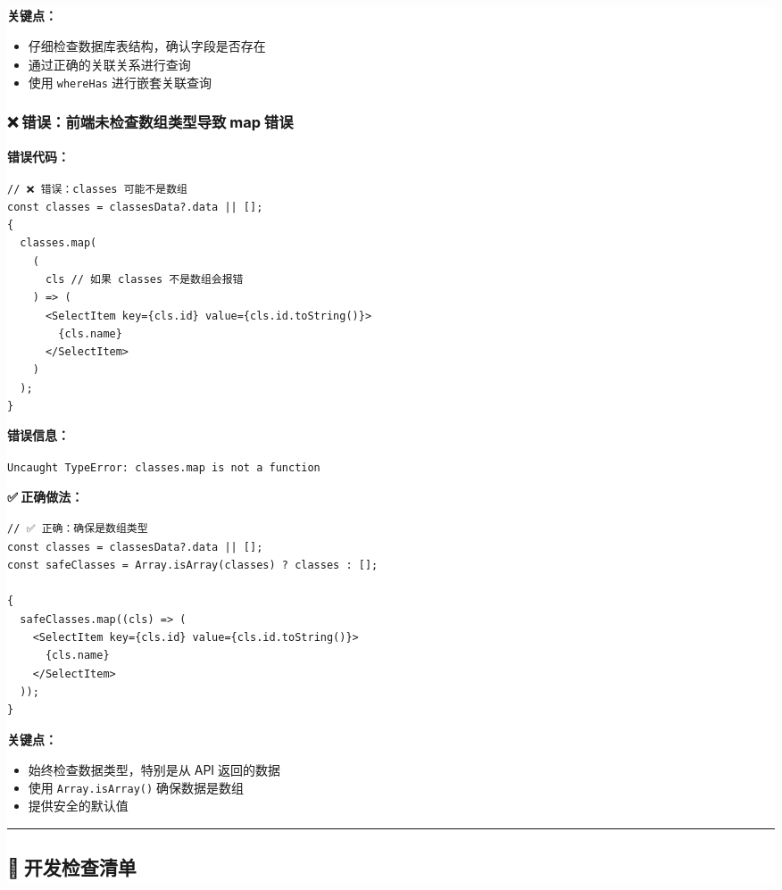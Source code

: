 **关键点：**

- 仔细检查数据库表结构，确认字段是否存在
- 通过正确的关联关系进行查询
- 使用 `whereHas` 进行嵌套关联查询

### ❌ 错误：前端未检查数组类型导致 map 错误

**错误代码：**

```tsx
// ❌ 错误：classes 可能不是数组
const classes = classesData?.data || [];
{
  classes.map(
    (
      cls // 如果 classes 不是数组会报错
    ) => (
      <SelectItem key={cls.id} value={cls.id.toString()}>
        {cls.name}
      </SelectItem>
    )
  );
}
```

**错误信息：**

```
Uncaught TypeError: classes.map is not a function
```

**✅ 正确做法：**

```tsx
// ✅ 正确：确保是数组类型
const classes = classesData?.data || [];
const safeClasses = Array.isArray(classes) ? classes : [];

{
  safeClasses.map((cls) => (
    <SelectItem key={cls.id} value={cls.id.toString()}>
      {cls.name}
    </SelectItem>
  ));
}
```

**关键点：**

- 始终检查数据类型，特别是从 API 返回的数据
- 使用 `Array.isArray()` 确保数据是数组
- 提供安全的默认值

---

## 🔧 开发检查清单
